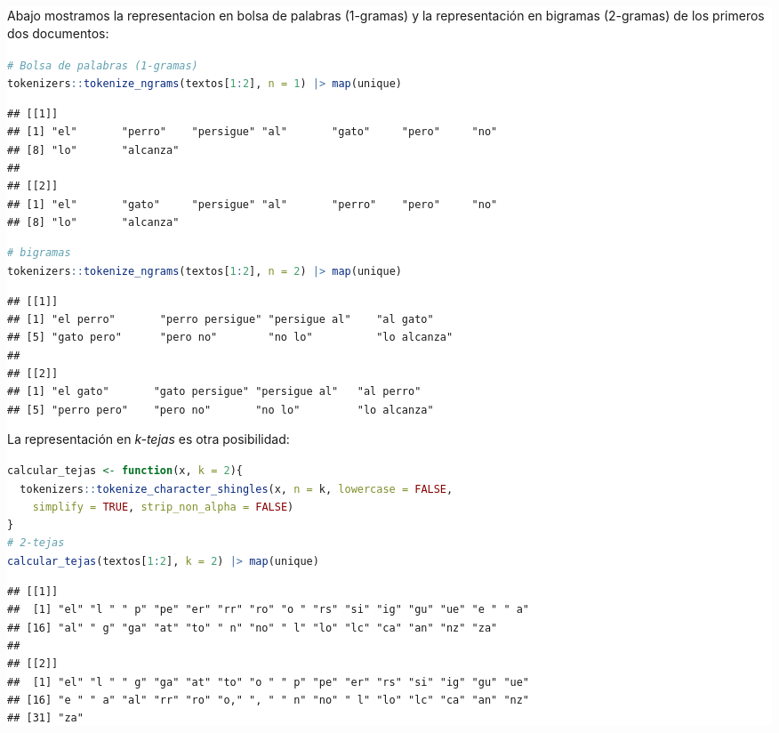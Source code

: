 Abajo mostramos la representacion en bolsa de palabras (1-gramas) y la representación en bigramas (2-gramas) de los primeros dos documentos:


```r
# Bolsa de palabras (1-gramas)
tokenizers::tokenize_ngrams(textos[1:2], n = 1) |> map(unique)
```

```
## [[1]]
## [1] "el"       "perro"    "persigue" "al"       "gato"     "pero"     "no"      
## [8] "lo"       "alcanza" 
## 
## [[2]]
## [1] "el"       "gato"     "persigue" "al"       "perro"    "pero"     "no"      
## [8] "lo"       "alcanza"
```


```r
# bigramas
tokenizers::tokenize_ngrams(textos[1:2], n = 2) |> map(unique)
```

```
## [[1]]
## [1] "el perro"       "perro persigue" "persigue al"    "al gato"       
## [5] "gato pero"      "pero no"        "no lo"          "lo alcanza"    
## 
## [[2]]
## [1] "el gato"       "gato persigue" "persigue al"   "al perro"     
## [5] "perro pero"    "pero no"       "no lo"         "lo alcanza"
```

La representación en _k-tejas_ es otra posibilidad:


```r
calcular_tejas <- function(x, k = 2){
  tokenizers::tokenize_character_shingles(x, n = k, lowercase = FALSE,
    simplify = TRUE, strip_non_alpha = FALSE)
}
# 2-tejas
calcular_tejas(textos[1:2], k = 2) |> map(unique)
```

```
## [[1]]
##  [1] "el" "l " " p" "pe" "er" "rr" "ro" "o " "rs" "si" "ig" "gu" "ue" "e " " a"
## [16] "al" " g" "ga" "at" "to" " n" "no" " l" "lo" "lc" "ca" "an" "nz" "za"
## 
## [[2]]
##  [1] "el" "l " " g" "ga" "at" "to" "o " " p" "pe" "er" "rs" "si" "ig" "gu" "ue"
## [16] "e " " a" "al" "rr" "ro" "o," ", " " n" "no" " l" "lo" "lc" "ca" "an" "nz"
## [31] "za"
```
